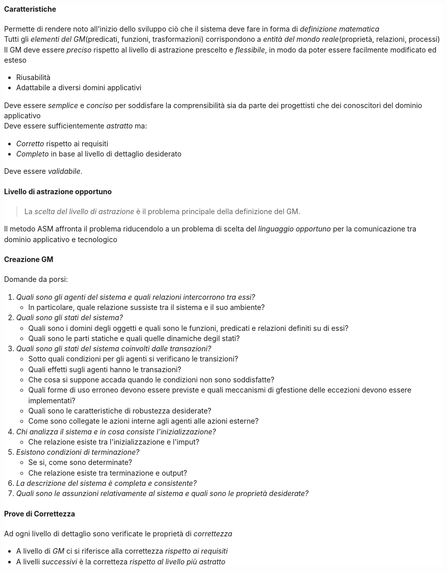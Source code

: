 #### Caratteristiche
Permette di rendere noto all'inizio dello sviluppo ciò che il sistema deve fare in forma di _definizione matematica_<br>
Tutti gli _elementi del GM_(predicati, funzioni, trasformazioni) corrispondono a _entità del mondo reale_(proprietà, relazioni, processi)<br>
Il GM deve essere _preciso_ rispetto al livello di astrazione prescelto e _flessibile_, in modo da poter essere facilmente modificato ed esteso
  * Riusabilità
  * Adattabile a diversi domini applicativi

Deve essere _semplice_ e _conciso_ per soddisfare la comprensibilità sia da parte dei progettisti che dei conoscitori del dominio applicativo<br>
Deve essere sufficientemente _astratto_ ma:
  - _Corretto_ rispetto ai requisiti
  - _Completo_ in base al livello di dettaglio desiderato

Deve essere _validabile_.

#### Livello di astrazione opportuno
>La _scelta del livello di astrazione_ è il problema principale della definizione del GM.<br>

Il metodo ASM affronta il problema riducendolo a un problema di scelta del _linguaggio opportuno_ per la comunicazione tra dominio applicativo e tecnologico

#### Creazione GM
Domande da porsi:
  1. _Quali sono gli agenti del sistema e quali relazioni intercorrono tra essi?_
     - In particolare, quale relazione sussiste tra il sistema e il suo ambiente?
  2. _Quali sono gli stati del sistema?_
     - Quali sono i domini degli oggetti e quali sono le funzioni, predicati e relazioni definiti su di essi?
     - Quali sono le parti statiche e quali quelle dinamiche degil stati?
  3. _Quali sono gli stati del sistema coinvolti dalle transazioni?_
     - Sotto quali condizioni per gli agenti si verificano le transizioni?
     - Quali effetti sugli agenti hanno le transazioni?
     - Che cosa si suppone accada quando le condizioni non sono soddisfatte?
     - Quali forme di uso erroneo devono essere previste e quali meccanismi di gfestione delle eccezioni devono essere implementati?
     - Quali sono le caratteristiche di robustezza desiderate?
     - Come sono collegate le azioni interne agli agenti alle azioni esterne?
  4. _Chi analizza il sistema e in cosa consiste l'inizializzazione?_
     - Che relazione esiste tra l'inizializzazione e l'imput?
  5. _Esistono condizioni di terminazione?_
     - Se si, come sono determinate?
     - Che relazione esiste tra terminazione e output?
  6. _La descrizione del sistema è completa e consistente?_
  7. _Quali sono le assunzioni relativamente al sistema e quali sono le proprietà desiderate?_

#### Prove di Correttezza
Ad ogni livello di dettaglio sono verificate le proprietà di _correttezza_
  - A livello di _GM_ ci si riferisce alla correttezza _rispetto ai requisiti_
  - A livelli _successivi_ è la corretteza _rispetto al livello più astratto_
